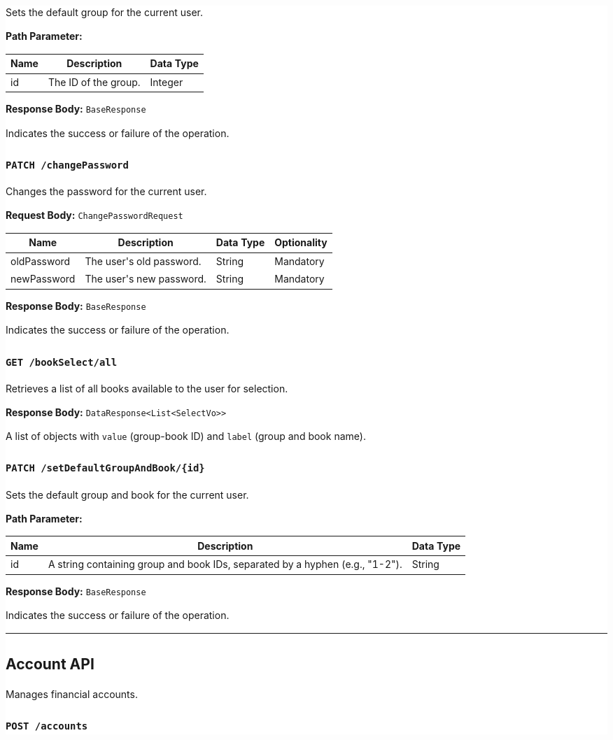 Sets the default group for the current user.

**Path Parameter:**

| Name | Description      | Data Type |
| ---- | ---------------- | --------- |
| id   | The ID of the group. | Integer   |

**Response Body:** `BaseResponse`

Indicates the success or failure of the operation.

### `PATCH /changePassword`

Changes the password for the current user.

**Request Body:** `ChangePasswordRequest`

| Name        | Description          | Data Type | Optionality |
| ----------- | -------------------- | --------- | ----------- |
| oldPassword | The user's old password. | String    | Mandatory   |
| newPassword | The user's new password. | String    | Mandatory   |

**Response Body:** `BaseResponse`

Indicates the success or failure of the operation.

### `GET /bookSelect/all`

Retrieves a list of all books available to the user for selection.

**Response Body:** `DataResponse<List<SelectVo>>`

A list of objects with `value` (group-book ID) and `label` (group and book name).

### `PATCH /setDefaultGroupAndBook/{id}`

Sets the default group and book for the current user.

**Path Parameter:**

| Name | Description                         | Data Type |
| ---- | ----------------------------------- | --------- |
| id   | A string containing group and book IDs, separated by a hyphen (e.g., "1-2"). | String    |

**Response Body:** `BaseResponse`

Indicates the success or failure of the operation.

---

## Account API

Manages financial accounts.

### `POST /accounts`
